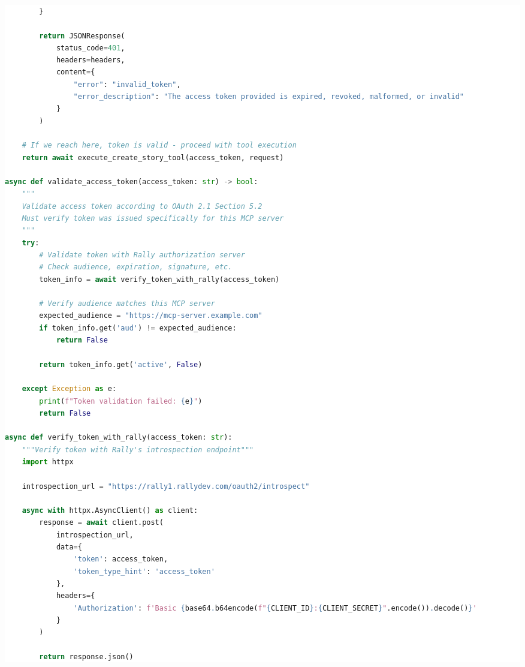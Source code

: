 ```python
        }
        
        return JSONResponse(
            status_code=401,
            headers=headers,
            content={
                "error": "invalid_token",
                "error_description": "The access token provided is expired, revoked, malformed, or invalid"
            }
        )
    
    # If we reach here, token is valid - proceed with tool execution
    return await execute_create_story_tool(access_token, request)

async def validate_access_token(access_token: str) -> bool:
    """
    Validate access token according to OAuth 2.1 Section 5.2
    Must verify token was issued specifically for this MCP server
    """
    try:
        # Validate token with Rally authorization server
        # Check audience, expiration, signature, etc.
        token_info = await verify_token_with_rally(access_token)
        
        # Verify audience matches this MCP server
        expected_audience = "https://mcp-server.example.com"
        if token_info.get('aud') != expected_audience:
            return False
            
        return token_info.get('active', False)
        
    except Exception as e:
        print(f"Token validation failed: {e}")
        return False

async def verify_token_with_rally(access_token: str):
    """Verify token with Rally's introspection endpoint"""
    import httpx
    
    introspection_url = "https://rally1.rallydev.com/oauth2/introspect"
    
    async with httpx.AsyncClient() as client:
        response = await client.post(
            introspection_url,
            data={
                'token': access_token,
                'token_type_hint': 'access_token'
            },
            headers={
                'Authorization': f'Basic {base64.b64encode(f"{CLIENT_ID}:{CLIENT_SECRET}".encode()).decode()}'
            }
        )
        
        return response.json()
```
